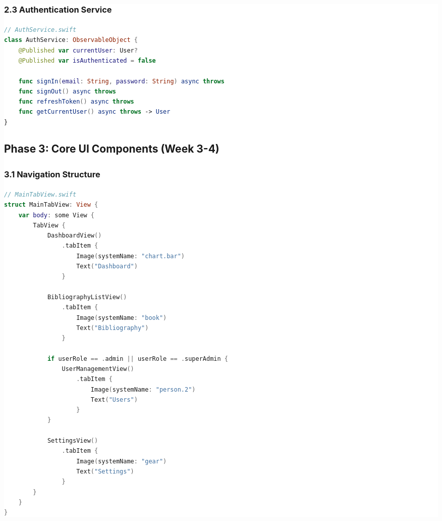 ### 2.3 Authentication Service
```swift
// AuthService.swift
class AuthService: ObservableObject {
    @Published var currentUser: User?
    @Published var isAuthenticated = false
    
    func signIn(email: String, password: String) async throws
    func signOut() async throws
    func refreshToken() async throws
    func getCurrentUser() async throws -> User
}
```

## Phase 3: Core UI Components (Week 3-4)

### 3.1 Navigation Structure
```swift
// MainTabView.swift
struct MainTabView: View {
    var body: some View {
        TabView {
            DashboardView()
                .tabItem {
                    Image(systemName: "chart.bar")
                    Text("Dashboard")
                }
            
            BibliographyListView()
                .tabItem {
                    Image(systemName: "book")
                    Text("Bibliography")
                }
            
            if userRole == .admin || userRole == .superAdmin {
                UserManagementView()
                    .tabItem {
                        Image(systemName: "person.2")
                        Text("Users")
                    }
            }
            
            SettingsView()
                .tabItem {
                    Image(systemName: "gear")
                    Text("Settings")
                }
        }
    }
}
```
